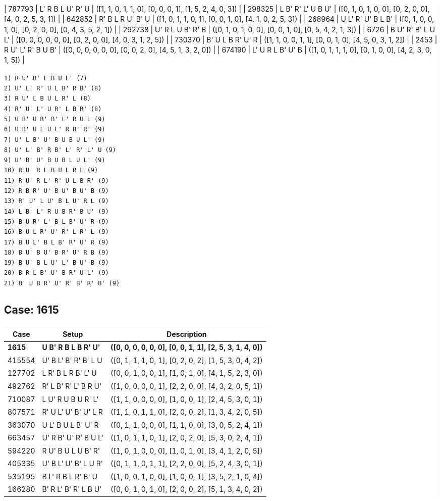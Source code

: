 | 787793 | L' R B L U' R' U | ([1, 1, 0, 1, 1, 0], [0, 0, 0, 1], [1, 5, 2, 4, 0, 3]) |
| 298325 | L B' R' L' U B U' | ([0, 1, 0, 1, 0, 0], [0, 2, 0, 0], [4, 0, 2, 5, 3, 1]) |
| 642852 | R' B L R U' B' U | ([1, 0, 1, 1, 0, 1], [0, 0, 1, 0], [4, 1, 0, 2, 5, 3]) |
| 268964 | U L' R' U' B L B' | ([0, 1, 0, 0, 1, 0], [0, 2, 0, 0], [0, 4, 3, 5, 2, 1]) |
| 292738 | U' R L U B' R' B | ([0, 1, 0, 1, 0, 0], [0, 0, 1, 0], [0, 5, 4, 2, 1, 3]) |
| 6726 | B U' R' B' L U L' | ([0, 0, 0, 0, 0, 0], [0, 2, 0, 0], [4, 0, 3, 1, 2, 5]) |
| 730370 | B' U L B R' U' R | ([1, 1, 0, 0, 1, 1], [0, 0, 1, 0], [4, 5, 0, 3, 1, 2]) |
| 2453 | R U' L' R' B U B' | ([0, 0, 0, 0, 0, 0], [0, 0, 2, 0], [4, 5, 1, 3, 2, 0]) |
| 674190 | L' U R L B' U' B | ([1, 0, 1, 1, 1, 0], [0, 1, 0, 0], [4, 2, 3, 0, 1, 5]) |


```
1) R U' R' L B U L' (7)
2) U' L' R' U L B' R B' (8)
3) R U' L B U L R' L (8)
4) R' U' L' U R' L B R' (8)
5) U B' U R' B' L' R U L (9)
6) U B' U L U L' R B' R' (9)
7) U' L B' U' B U B U L' (9)
8) U' L' B' R B' L' R' L' U (9)
9) U' B' U' B U B L U L' (9)
10) R U' R L B U L R L (9)
11) R U' R L' R' U L B R' (9)
12) R B R' U' B U' B U' B (9)
13) R' U' L U' B L U' R L (9)
14) L B' L' R U B R' B U' (9)
15) B U R' L' B L B' U' R (9)
16) B U L R' U' R' L R' L (9)
17) B U L' B L B' R' U' R (9)
18) B U' B U' B R' U' R B (9)
19) B U' B L U' L' B U' B (9)
20) B R L B' U' B R' U L' (9)
21) B' U B R' U' R' B' R' B' (9)
```
## Case: 1615
| Case | Setup | Description |
| ---- | ----- | ----------- |
| **1615** | **U B' R B L B R' U'** | **([0, 0, 0, 0, 0, 0], [0, 0, 1, 1], [2, 5, 3, 1, 4, 0])** |
| 415554 | U' B L' B' R' B' L U | ([0, 1, 1, 1, 0, 1], [0, 2, 0, 2], [1, 5, 3, 0, 4, 2]) |
| 127702 | L R' B L R B' L' U | ([0, 0, 1, 0, 0, 1], [1, 0, 1, 0], [4, 1, 5, 2, 3, 0]) |
| 492762 | R' L B' R' L' B R U' | ([1, 0, 0, 0, 0, 1], [2, 2, 0, 0], [4, 3, 2, 0, 5, 1]) |
| 710087 | L U' R U B U R' L' | ([1, 1, 0, 0, 0, 0], [1, 0, 0, 1], [2, 4, 5, 3, 0, 1]) |
| 807571 | R' U L' U' B' U' L R | ([1, 1, 0, 1, 1, 0], [2, 0, 0, 2], [1, 3, 4, 2, 0, 5]) |
| 363070 | U L' B U L B' U' R | ([0, 1, 1, 0, 0, 0], [1, 1, 0, 0], [3, 0, 5, 2, 4, 1]) |
| 663457 | U' R B' U' R' B U L' | ([1, 0, 1, 1, 0, 1], [2, 0, 2, 0], [5, 3, 0, 2, 4, 1]) |
| 594220 | R U' B U L U B' R' | ([1, 0, 1, 0, 0, 0], [1, 0, 1, 0], [3, 4, 1, 2, 0, 5]) |
| 405335 | U' B L' U' B' L U R' | ([0, 1, 1, 0, 1, 1], [2, 2, 0, 0], [5, 2, 4, 3, 0, 1]) |
| 535195 | B L' R B L R' B' U | ([1, 0, 0, 1, 0, 0], [1, 0, 0, 1], [3, 5, 2, 1, 0, 4]) |
| 166280 | B' R L' B' R' L B U' | ([0, 0, 1, 0, 1, 0], [2, 0, 0, 2], [5, 1, 3, 4, 0, 2]) |